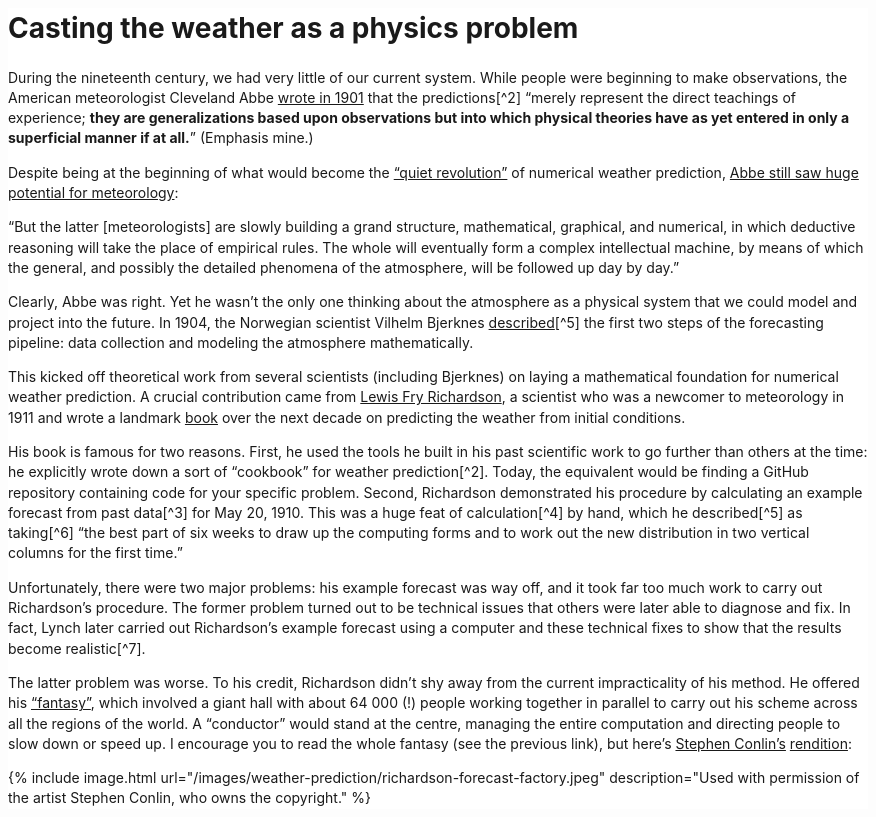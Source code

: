 
# Casting the weather as a physics problem

During the nineteenth century, we had very little of our current system. While people were beginning to make observations, the American meteorologist Cleveland Abbe [wrote in 1901](https://journals.ametsoc.org/view/journals/mwre/29/12/1520-0493_1901_29_551c_tpbolw_2_0_co_2.xml) that the predictions[^2] “merely represent the direct teachings of experience; **they are generalizations based upon observations but into which physical theories have as yet entered in only a superficial manner if at all.**” (Emphasis mine.)

Despite being at the beginning of what would become the [“quiet revolution”](https://www.nature.com/articles/nature14956) of numerical weather prediction, [Abbe still saw huge potential for meteorology](https://journals.ametsoc.org/view/journals/mwre/29/12/1520-0493_1901_29_551c_tpbolw_2_0_co_2.xml):

“But the latter [meteorologists] are slowly building a grand structure, mathematical, graphical, and numerical, in which deductive reasoning will take the place of empirical rules. The whole will eventually form a complex intellectual machine, by means of which the general, and possibly the detailed phenomena of the atmosphere, will be followed up day by day.”

Clearly, Abbe was right. Yet he wasn’t the only one thinking about the atmosphere as a physical system that we could model and project into the future. In 1904, the Norwegian scientist Vilhelm Bjerknes [described](https://doi.org/10.1127/0941-2948/2009/416)[^5] the first two steps of the forecasting pipeline: data collection and modeling the atmosphere mathematically.

This kicked off theoretical work from several scientists (including Bjerknes) on laying a mathematical foundation for numerical weather prediction. A crucial contribution came from [Lewis Fry Richardson](https://en.wikipedia.org/wiki/Lewis_Fry_Richardson), a scientist who was a newcomer to meteorology in 1911 and wrote a landmark [book](https://openlibrary.org/books/OL5953541M/Weather_prediction_by_numerical_process.) over the next decade on predicting the weather from initial conditions.

His book is famous for two reasons. First, he used the tools he built in his past scientific work to go further than others at the time: he explicitly wrote down a sort of “cookbook” for weather prediction[^2]. Today, the equivalent would be finding a GitHub repository containing code for your specific problem. Second, Richardson demonstrated his procedure by calculating an example forecast from past data[^3] for May 20, 1910. This was a huge feat of calculation[^4] by hand, which he described[^5] as taking[^6] “the best part of six weeks to draw up the computing forms and to work out the new distribution in two vertical columns for the first time.”

Unfortunately, there were two major problems: his example forecast was way off, and it took far too much work to carry out Richardson’s procedure. The former problem turned out to be technical issues that others were later able to diagnose and fix. In fact, Lynch later carried out Richardson’s example forecast using a computer and these technical fixes to show that the results become realistic[^7].

The latter problem was worse. To his credit, Richardson didn’t shy away from the current impracticality of his method. He offered his [“fantasy”](https://maths.ucd.ie/~plynch/Publications/RFFFplusCOVER.pdf), which involved a giant hall with about 64 000 (!) people working together in parallel to carry out his scheme across all the regions of the world.  A “conductor” would stand at the centre, managing the entire computation and directing people to slow down or speed up. I encourage you to read the whole fantasy (see the previous link), but here’s [Stephen Conlin’s](https://www.pictu.co.uk/) [rendition](https://maths.ucd.ie/~plynch/Dream/ForecastFactory/FF.html):

{% include image.html url="/images/weather-prediction/richardson-forecast-factory.jpeg" description="Used with permission of the artist Stephen Conlin, who owns the copyright." %}
